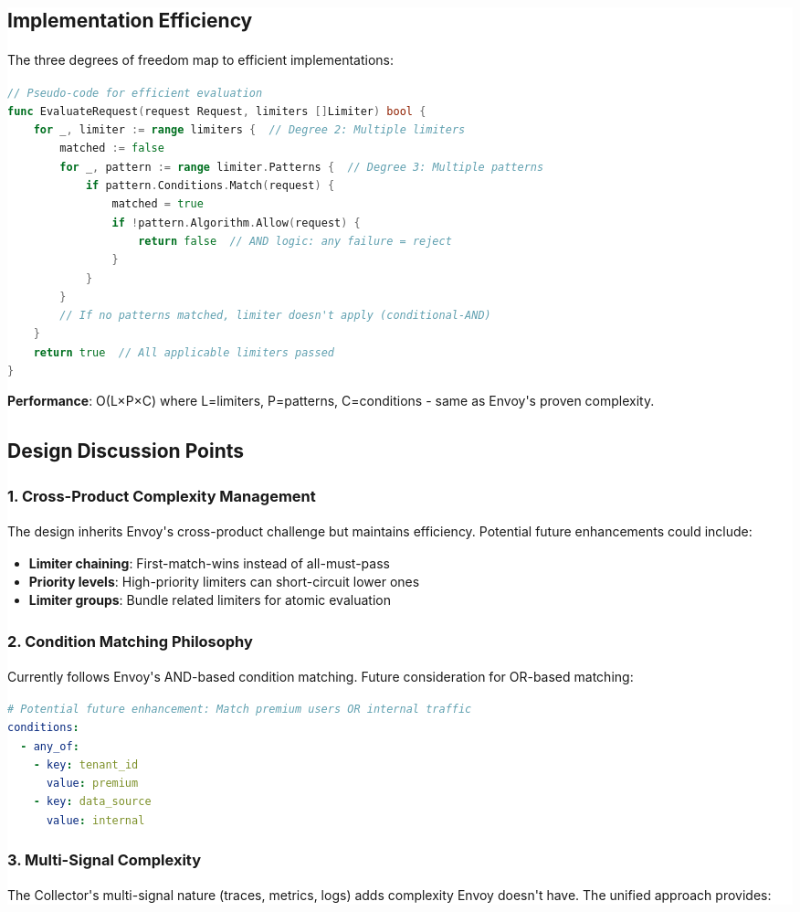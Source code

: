 ## Implementation Efficiency

The three degrees of freedom map to efficient implementations:

```go
// Pseudo-code for efficient evaluation
func EvaluateRequest(request Request, limiters []Limiter) bool {
    for _, limiter := range limiters {  // Degree 2: Multiple limiters
        matched := false
        for _, pattern := range limiter.Patterns {  // Degree 3: Multiple patterns
            if pattern.Conditions.Match(request) {
                matched = true
                if !pattern.Algorithm.Allow(request) {
                    return false  // AND logic: any failure = reject
                }
            }
        }
        // If no patterns matched, limiter doesn't apply (conditional-AND)
    }
    return true  // All applicable limiters passed
}
```

**Performance**: O(L×P×C) where L=limiters, P=patterns, C=conditions - same as Envoy's proven complexity.

## Design Discussion Points

### 1. **Cross-Product Complexity Management**

The design inherits Envoy's cross-product challenge but maintains efficiency. Potential future enhancements could include:
- **Limiter chaining**: First-match-wins instead of all-must-pass
- **Priority levels**: High-priority limiters can short-circuit lower ones
- **Limiter groups**: Bundle related limiters for atomic evaluation

### 2. **Condition Matching Philosophy**

Currently follows Envoy's AND-based condition matching. Future consideration for OR-based matching:
```yaml
# Potential future enhancement: Match premium users OR internal traffic
conditions:
  - any_of:
    - key: tenant_id
      value: premium
    - key: data_source  
      value: internal
```

### 3. **Multi-Signal Complexity**

The Collector's multi-signal nature (traces, metrics, logs) adds complexity Envoy doesn't have. The unified approach provides:
